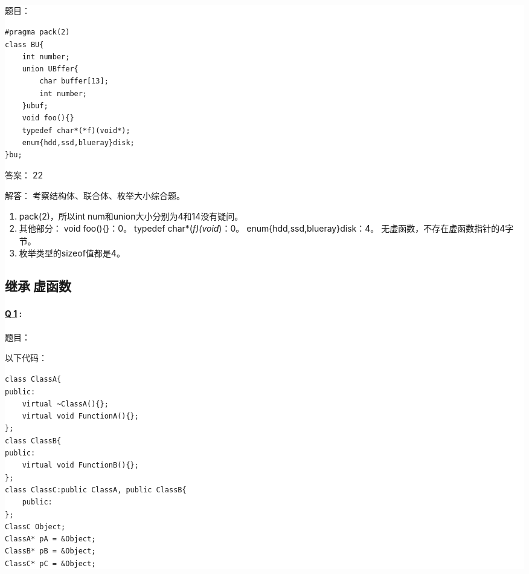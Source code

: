 题目：
```
#pragma pack(2)
class BU{
    int number;
    union UBffer{
        char buffer[13];
        int number;
    }ubuf;
    void foo(){}
    typedef char*(*f)(void*);
    enum{hdd,ssd,blueray}disk;
}bu;
```

答案：
22

解答：
考察结构体、联合体、枚举大小综合题。
1. pack(2)，所以int num和union大小分别为4和14没有疑问。
2. 其他部分：
    void foo(){}：0。
    typedef char*(*f)(void*)：0。
    enum{hdd,ssd,blueray}disk：4。
    无虚函数，不存在虚函数指针的4字节。
3. 枚举类型的sizeof值都是4。





## 继承 虚函数


#### [Q 1](http://www.cnblogs.com/skynet/p/3343726.html) :

题目：

以下代码：

```
class ClassA{
public:
    virtual ~ClassA(){};
    virtual void FunctionA(){};
};
class ClassB{
public:
    virtual void FunctionB(){};
};
class ClassC:public ClassA, public ClassB{
    public:
};
ClassC Object;
ClassA* pA = &Object;
ClassB* pB = &Object;
ClassC* pC = &Object;
```
